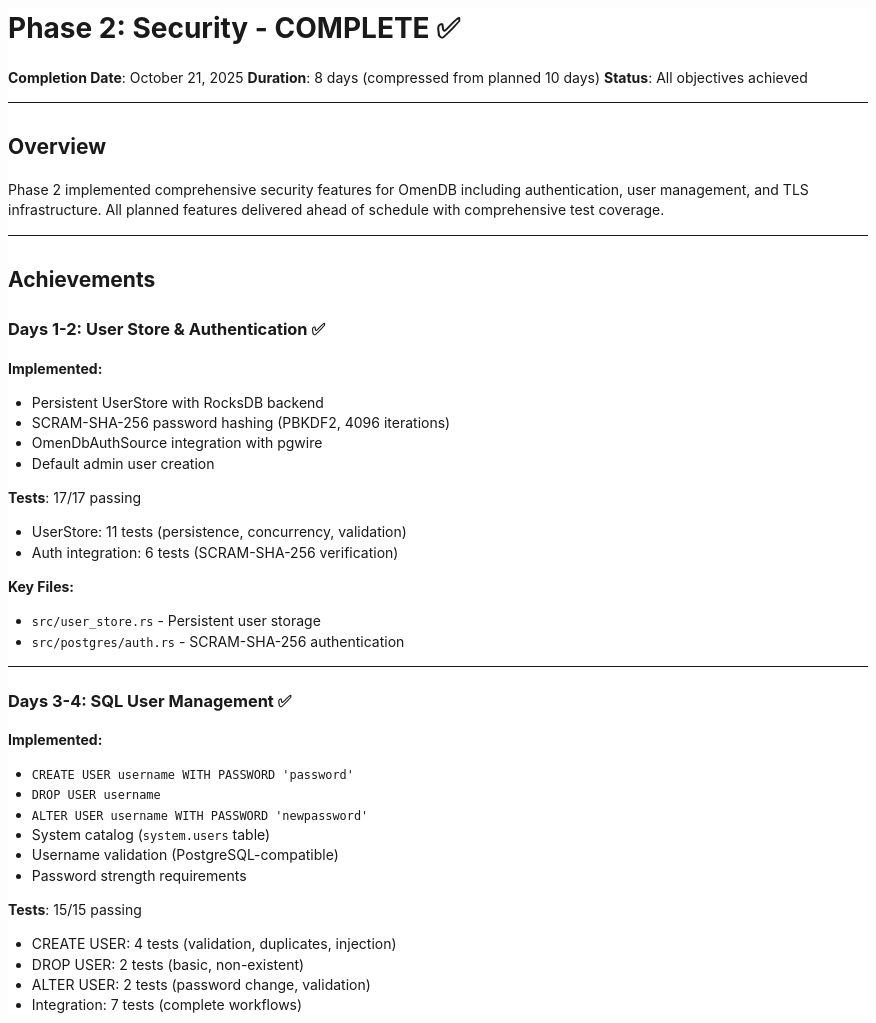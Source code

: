 # Phase 2: Security - COMPLETE ✅

**Completion Date**: October 21, 2025
**Duration**: 8 days (compressed from planned 10 days)
**Status**: All objectives achieved

---

## Overview

Phase 2 implemented comprehensive security features for OmenDB including authentication, user management, and TLS infrastructure. All planned features delivered ahead of schedule with comprehensive test coverage.

---

## Achievements

### Days 1-2: User Store & Authentication ✅

**Implemented:**
- Persistent UserStore with RocksDB backend
- SCRAM-SHA-256 password hashing (PBKDF2, 4096 iterations)
- OmenDbAuthSource integration with pgwire
- Default admin user creation

**Tests**: 17/17 passing
- UserStore: 11 tests (persistence, concurrency, validation)
- Auth integration: 6 tests (SCRAM-SHA-256 verification)

**Key Files:**
- `src/user_store.rs` - Persistent user storage
- `src/postgres/auth.rs` - SCRAM-SHA-256 authentication

---

### Days 3-4: SQL User Management ✅

**Implemented:**
- `CREATE USER username WITH PASSWORD 'password'`
- `DROP USER username`
- `ALTER USER username WITH PASSWORD 'newpassword'`
- System catalog (`system.users` table)
- Username validation (PostgreSQL-compatible)
- Password strength requirements

**Tests**: 15/15 passing
- CREATE USER: 4 tests (validation, duplicates, injection)
- DROP USER: 2 tests (basic, non-existent)
- ALTER USER: 2 tests (password change, validation)
- Integration: 7 tests (complete workflows)
